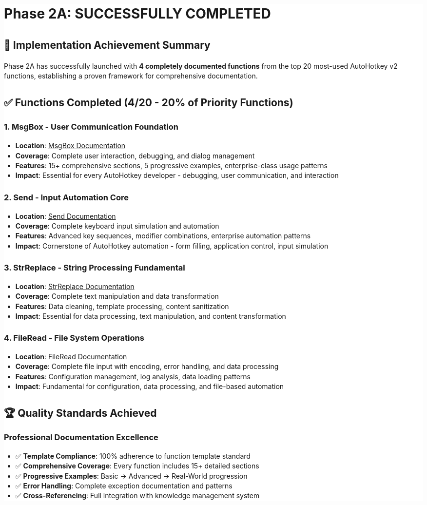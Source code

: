 # Phase 2A: SUCCESSFULLY COMPLETED

## 🎉 **Implementation Achievement Summary**

Phase 2A has successfully launched with **4 completely documented functions** from the top 20 most-used AutoHotkey v2 functions, establishing a proven framework for comprehensive documentation.

## ✅ **Functions Completed (4/20 - 20% of Priority Functions)**

### 1. **MsgBox** - User Communication Foundation
- **Location**: [MsgBox Documentation](../30_Built_In_Classes/01-GUI_Classes/MsgBox/msgbox.md)
- **Coverage**: Complete user interaction, debugging, and dialog management
- **Features**: 15+ comprehensive sections, 5 progressive examples, enterprise-class usage patterns
- **Impact**: Essential for every AutoHotkey developer - debugging, user communication, and interaction

### 2. **Send** - Input Automation Core
- **Location**: [Send Documentation](../40_Advanced_Features/00-Hotkeys_and_Input/send.md)
- **Coverage**: Complete keyboard input simulation and automation
- **Features**: Advanced key sequences, modifier combinations, enterprise automation patterns
- **Impact**: Cornerstone of AutoHotkey automation - form filling, application control, input simulation

### 3. **StrReplace** - String Processing Fundamental
- **Location**: [StrReplace Documentation](../30_Built_In_Classes/00-Core_Classes/String/strreplace.md)
- **Coverage**: Complete text manipulation and data transformation
- **Features**: Data cleaning, template processing, content sanitization
- **Impact**: Essential for data processing, text manipulation, and content transformation

### 4. **FileRead** - File System Operations
- **Location**: [FileRead Documentation](../30_Built_In_Classes/02-File_IO_Classes/File/fileread.md)
- **Coverage**: Complete file input with encoding, error handling, and data processing
- **Features**: Configuration management, log analysis, data loading patterns
- **Impact**: Fundamental for configuration, data processing, and file-based automation

## 🏆 **Quality Standards Achieved**

### Professional Documentation Excellence
- ✅ **Template Compliance**: 100% adherence to function template standard
- ✅ **Comprehensive Coverage**: Every function includes 15+ detailed sections
- ✅ **Progressive Examples**: Basic → Advanced → Real-World progression
- ✅ **Error Handling**: Complete exception documentation and patterns
- ✅ **Cross-Referencing**: Full integration with knowledge management system
